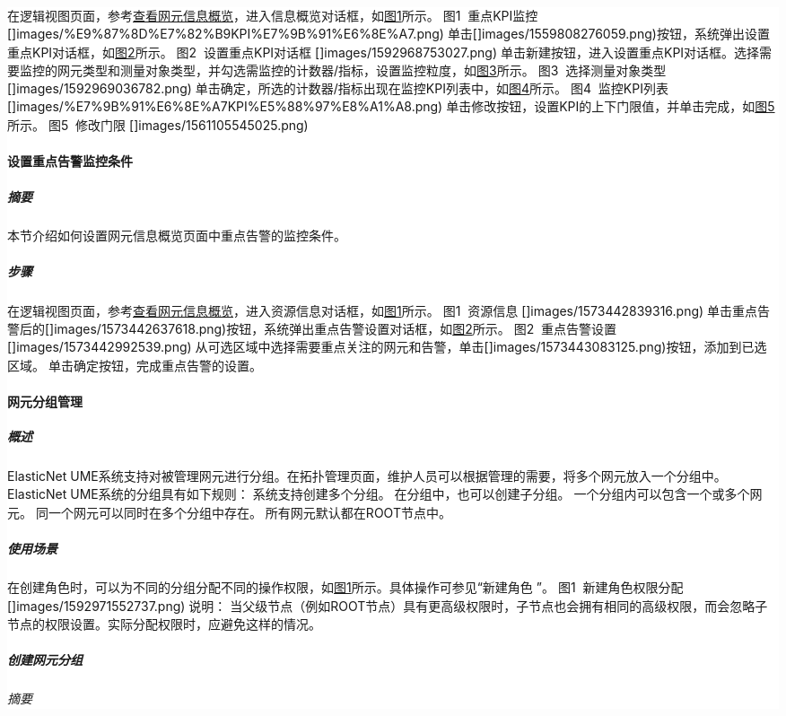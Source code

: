 在逻辑视图页面，参考[查看网元信息概览](%E6%9F%A5%E7%9C%8B%E7%BD%91%E5%85%83%E4%BF%A1%E6%81%AF%E6%A6%82%E8%A7%88.html)，进入信息概览对话框，如[图1](%E8%AE%BE%E7%BD%AE%E9%87%8D%E7%82%B9KPI%E7%9B%91%E6%8E%A7%E6%9D%A1%E4%BB%B6.html#%E8%AE%BE%E7%BD%AE%E9%87%8D%E7%82%B9KPI%E7%9B%91%E6%8E%A7%E6%9D%A1%E4%BB%B6-0C3835E1__%E9%87%8D%E7%82%B9KPI%E7%9B%91%E6%8E%A7-0EB25280)所示。
图1  重点KPI监控
[]images/%E9%87%8D%E7%82%B9KPI%E7%9B%91%E6%8E%A7.png)
单击[]images/1559808276059.png)按钮，系统弹出设置重点KPI对话框，如[图2](%E8%AE%BE%E7%BD%AE%E9%87%8D%E7%82%B9KPI%E7%9B%91%E6%8E%A7%E6%9D%A1%E4%BB%B6.html#%E8%AE%BE%E7%BD%AE%E9%87%8D%E7%82%B9KPI%E7%9B%91%E6%8E%A7%E6%9D%A1%E4%BB%B6-0C3835E1__c485051c-5ccf-4855-9460-0a50707f063f)所示。
图2  设置重点KPI对话框
[]images/1592968753027.png)
单击新建按钮，进入设置重点KPI对话框。选择需要监控的网元类型和测量对象类型，并勾选需监控的计数器/指标，设置监控粒度，如[图3](%E8%AE%BE%E7%BD%AE%E9%87%8D%E7%82%B9KPI%E7%9B%91%E6%8E%A7%E6%9D%A1%E4%BB%B6.html#%E8%AE%BE%E7%BD%AE%E9%87%8D%E7%82%B9KPI%E7%9B%91%E6%8E%A7%E6%9D%A1%E4%BB%B6-0C3835E1__8ea8b24c-0a17-4163-8175-080a84f161d6)所示。
图3  选择测量对象类型
[]images/1592969036782.png)
单击确定，所选的计数器/指标出现在监控KPI列表中，如[图4](%E8%AE%BE%E7%BD%AE%E9%87%8D%E7%82%B9KPI%E7%9B%91%E6%8E%A7%E6%9D%A1%E4%BB%B6.html#%E8%AE%BE%E7%BD%AE%E9%87%8D%E7%82%B9KPI%E7%9B%91%E6%8E%A7%E6%9D%A1%E4%BB%B6-0C3835E1__%E7%9B%91%E6%8E%A7KPI%E5%88%97%E8%A1%A8-0ECB328B)所示。
图4  监控KPI列表
[]images/%E7%9B%91%E6%8E%A7KPI%E5%88%97%E8%A1%A8.png)
单击修改按钮，设置KPI的上下门限值，并单击完成，如[图5](%E8%AE%BE%E7%BD%AE%E9%87%8D%E7%82%B9KPI%E7%9B%91%E6%8E%A7%E6%9D%A1%E4%BB%B6.html#%E8%AE%BE%E7%BD%AE%E9%87%8D%E7%82%B9KPI%E7%9B%91%E6%8E%A7%E6%9D%A1%E4%BB%B6-0C3835E1__dfe3a884-286f-4dec-afbc-146d42d4e731)所示。
图5  修改门限
[]images/1561105545025.png)
#### 设置重点告警监控条件 
##### 摘要 
本节介绍如何设置网元信息概览页面中重点告警的监控条件。
##### 步骤 
在逻辑视图页面，参考[查看网元信息概览](%E6%9F%A5%E7%9C%8B%E7%BD%91%E5%85%83%E4%BF%A1%E6%81%AF%E6%A6%82%E8%A7%88.html)，进入资源信息对话框，如[图1](1573442547000.html#zed14c71719e443abad175554ebfaf55d__02eedc68-2f96-4d92-8b1d-9389fd7bbfb5)所示。
图1  资源信息
[]images/1573442839316.png)
单击重点告警后的[]images/1573442637618.png)按钮，系统弹出重点告警设置对话框，如[图2](1573442547000.html#zed14c71719e443abad175554ebfaf55d__9da8ea5f-88e7-4c98-bc95-ccc2dd5eb1c5)所示。
图2  重点告警设置
[]images/1573442992539.png)
从可选区域中选择需要重点关注的网元和告警，单击[]images/1573443083125.png)按钮，添加到已选区域。
单击确定按钮，完成重点告警的设置。
#### 网元分组管理 
##### 概述 
ElasticNet UME系统支持对被管理网元进行分组。在拓扑管理页面，维护人员可以根据管理的需要，将多个网元放入一个分组中。
ElasticNet UME系统的分组具有如下规则：
系统支持创建多个分组。 
在分组中，也可以创建子分组。 
一个分组内可以包含一个或多个网元。 
同一个网元可以同时在多个分组中存在。 
所有网元默认都在ROOT节点中。 
##### 使用场景 
在创建角色时，可以为不同的分组分配不同的操作权限，如[图1](%E7%BD%91%E5%85%83%E5%88%86%E7%BB%84%E7%AE%A1%E7%90%86.html#%E7%BD%91%E5%85%83%E5%88%86%E7%BB%84%E7%AE%A1%E7%90%86-0BA9C8D8__7dbb5679-b5a4-4b98-89c9-450f52dfb4dd)所示。具体操作可参见“新建角色
”。
图1  新建角色权限分配
[]images/1592971552737.png)
 说明： 
当父级节点（例如ROOT节点）具有更高级权限时，子节点也会拥有相同的高级权限，而会忽略子节点的权限设置。实际分配权限时，应避免这样的情况。
##### 创建网元分组 
###### 摘要 